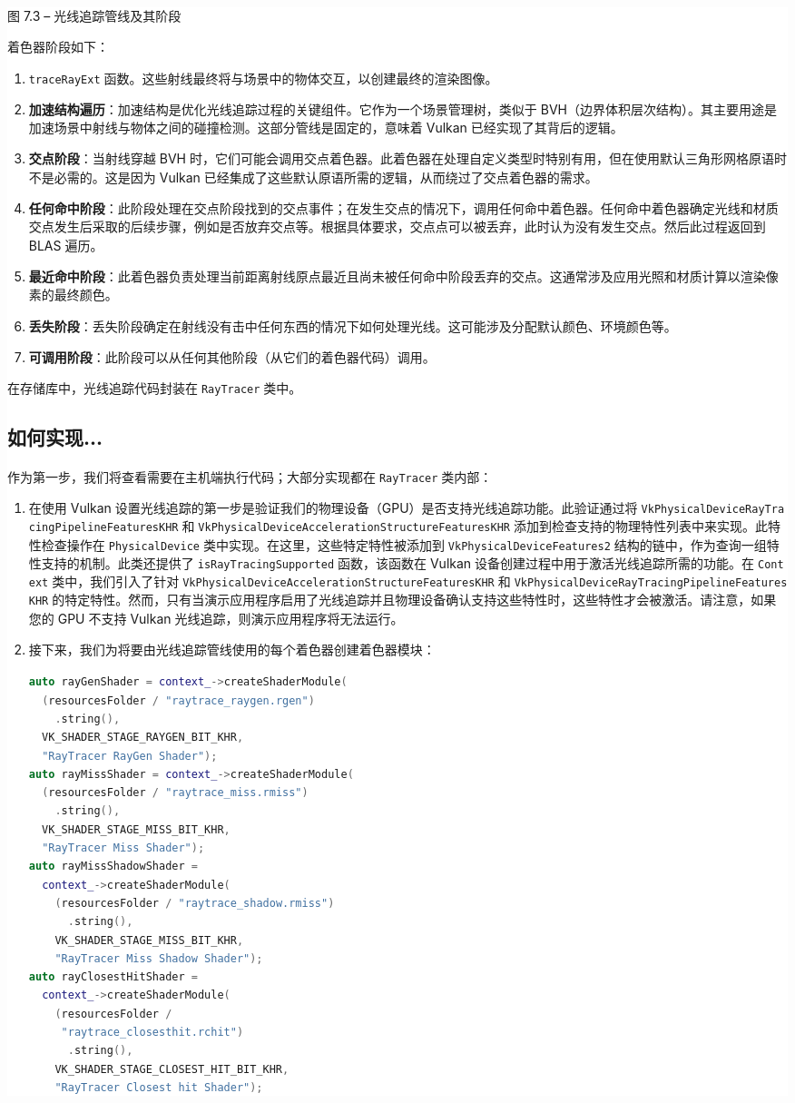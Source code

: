 图 7.3 – 光线追踪管线及其阶段

着色器阶段如下：

1.  `traceRayExt` 函数。这些射线最终将与场景中的物体交互，以创建最终的渲染图像。

1.  **加速结构遍历**：加速结构是优化光线追踪过程的关键组件。它作为一个场景管理树，类似于 BVH（边界体积层次结构）。其主要用途是加速场景中射线与物体之间的碰撞检测。这部分管线是固定的，意味着 Vulkan 已经实现了其背后的逻辑。

1.  **交点阶段**：当射线穿越 BVH 时，它们可能会调用交点着色器。此着色器在处理自定义类型时特别有用，但在使用默认三角形网格原语时不是必需的。这是因为 Vulkan 已经集成了这些默认原语所需的逻辑，从而绕过了交点着色器的需求。

1.  **任何命中阶段**：此阶段处理在交点阶段找到的交点事件；在发生交点的情况下，调用任何命中着色器。任何命中着色器确定光线和材质交点发生后采取的后续步骤，例如是否放弃交点等。根据具体要求，交点点可以被丢弃，此时认为没有发生交点。然后此过程返回到 BLAS 遍历。

1.  **最近命中阶段**：此着色器负责处理当前距离射线原点最近且尚未被任何命中阶段丢弃的交点。这通常涉及应用光照和材质计算以渲染像素的最终颜色。

1.  **丢失阶段**：丢失阶段确定在射线没有击中任何东西的情况下如何处理光线。这可能涉及分配默认颜色、环境颜色等。

1.  **可调用阶段**：此阶段可以从任何其他阶段（从它们的着色器代码）调用。

在存储库中，光线追踪代码封装在 `RayTracer` 类中。

## 如何实现...

作为第一步，我们将查看需要在主机端执行代码；大部分实现都在 `RayTracer` 类内部：

1.  在使用 Vulkan 设置光线追踪的第一步是验证我们的物理设备（GPU）是否支持光线追踪功能。此验证通过将 `VkPhysicalDeviceRayTracingPipelineFeaturesKHR` 和 `VkPhysicalDeviceAccelerationStructureFeaturesKHR` 添加到检查支持的物理特性列表中来实现。此特性检查操作在 `PhysicalDevice` 类中实现。在这里，这些特定特性被添加到 `VkPhysicalDeviceFeatures2` 结构的链中，作为查询一组特性支持的机制。此类还提供了 `isRayTracingSupported` 函数，该函数在 Vulkan 设备创建过程中用于激活光线追踪所需的功能。在 `Context` 类中，我们引入了针对 `VkPhysicalDeviceAccelerationStructureFeaturesKHR` 和 `VkPhysicalDeviceRayTracingPipelineFeaturesKHR` 的特定特性。然而，只有当演示应用程序启用了光线追踪并且物理设备确认支持这些特性时，这些特性才会被激活。请注意，如果您的 GPU 不支持 Vulkan 光线追踪，则演示应用程序将无法运行。

1.  接下来，我们为将要由光线追踪管线使用的每个着色器创建着色器模块：

    ```cpp
    auto rayGenShader = context_->createShaderModule(
      (resourcesFolder / "raytrace_raygen.rgen")
        .string(),
      VK_SHADER_STAGE_RAYGEN_BIT_KHR,
      "RayTracer RayGen Shader");
    auto rayMissShader = context_->createShaderModule(
      (resourcesFolder / "raytrace_miss.rmiss")
        .string(),
      VK_SHADER_STAGE_MISS_BIT_KHR,
      "RayTracer Miss Shader");
    auto rayMissShadowShader =
      context_->createShaderModule(
        (resourcesFolder / "raytrace_shadow.rmiss")
          .string(),
        VK_SHADER_STAGE_MISS_BIT_KHR,
        "RayTracer Miss Shadow Shader");
    auto rayClosestHitShader =
      context_->createShaderModule(
        (resourcesFolder /
         "raytrace_closesthit.rchit")
          .string(),
        VK_SHADER_STAGE_CLOSEST_HIT_BIT_KHR,
        "RayTracer Closest hit Shader");
    ```
